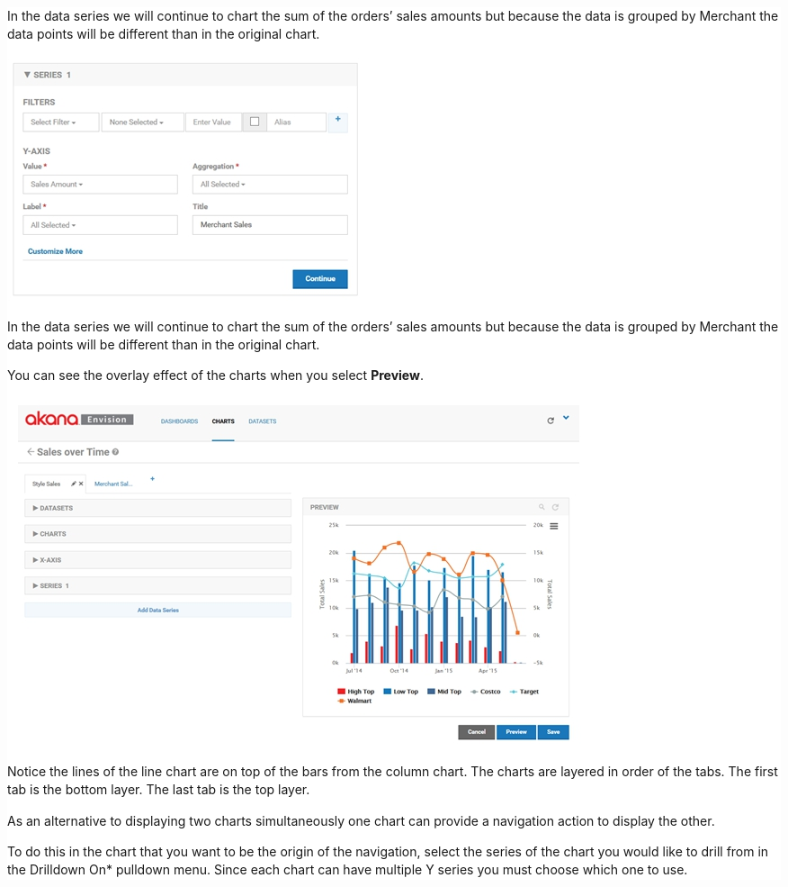 In the data series we will continue to chart the sum of the orders’ sales amounts but because the data is grouped by Merchant the data points will be different than in the original chart.

![Envision](images/env_creating_charts25.jpg "Configure Second Chart")

In the data series we will continue to chart the sum of the orders’ sales amounts but because the data is grouped by Merchant the data points will be different than in the original chart.

You can see the overlay effect of the charts when you select **Preview**.

![Envision](images/env_creating_charts26.jpg "Preview")

Notice the lines of the line chart are on top of the bars from the column chart. The charts are layered in order of the tabs. The first tab is the bottom layer. The last tab is the top layer.

As an alternative to displaying two charts simultaneously one chart can provide a navigation action to display the other. 

To do this in the chart that you want to be the origin of the navigation, select the series of the chart you would like to drill from in the Drilldown On* pulldown menu. Since each chart can have multiple Y series you must choose which one to use.
